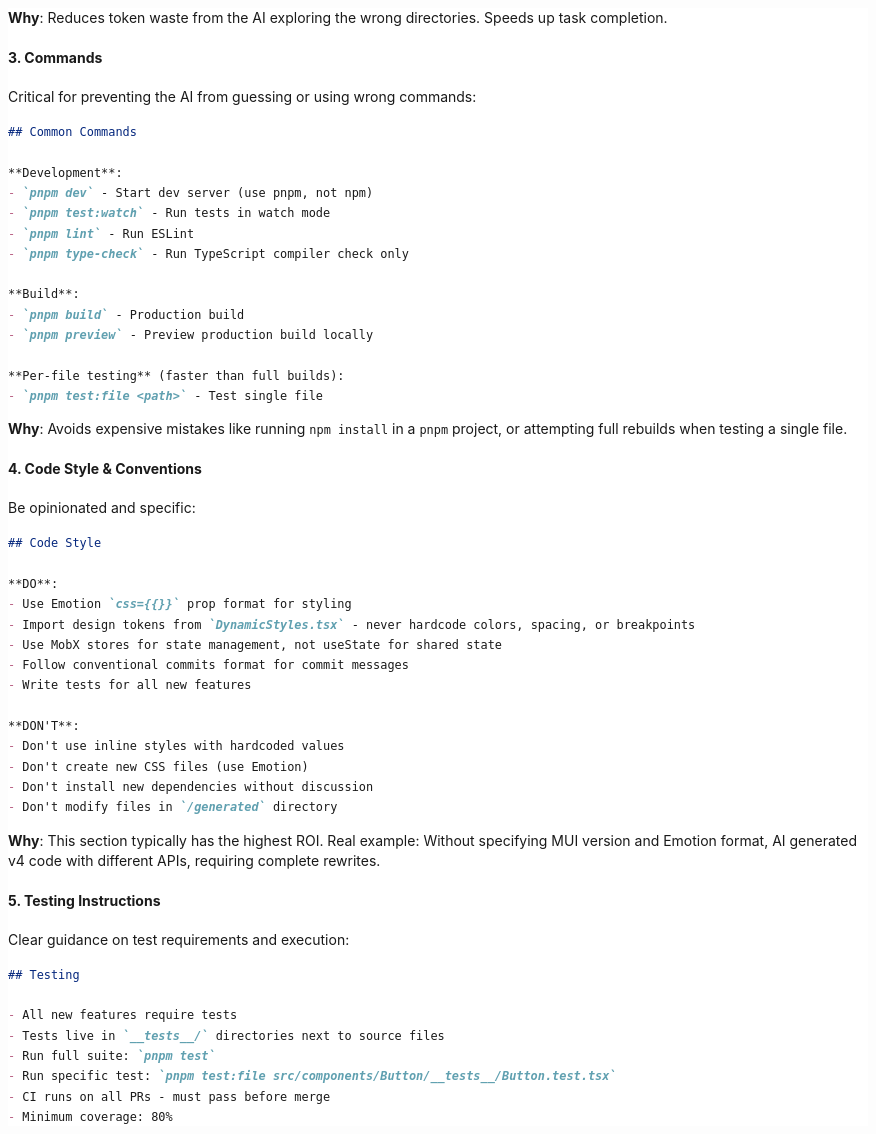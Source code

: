 **Why**: Reduces token waste from the AI exploring the wrong directories. Speeds up task completion.

#### 3. **Commands**

Critical for preventing the AI from guessing or using wrong commands:

```markdown
## Common Commands

**Development**:
- `pnpm dev` - Start dev server (use pnpm, not npm)
- `pnpm test:watch` - Run tests in watch mode
- `pnpm lint` - Run ESLint
- `pnpm type-check` - Run TypeScript compiler check only

**Build**:
- `pnpm build` - Production build
- `pnpm preview` - Preview production build locally

**Per-file testing** (faster than full builds):
- `pnpm test:file <path>` - Test single file
```

**Why**: Avoids expensive mistakes like running `npm install` in a `pnpm` project, or attempting full rebuilds when testing a single file.

#### 4. **Code Style & Conventions**

Be opinionated and specific:

```markdown
## Code Style

**DO**:
- Use Emotion `css={{}}` prop format for styling
- Import design tokens from `DynamicStyles.tsx` - never hardcode colors, spacing, or breakpoints
- Use MobX stores for state management, not useState for shared state
- Follow conventional commits format for commit messages
- Write tests for all new features

**DON'T**:
- Don't use inline styles with hardcoded values
- Don't create new CSS files (use Emotion)
- Don't install new dependencies without discussion
- Don't modify files in `/generated` directory
```

**Why**: This section typically has the highest ROI. Real example: Without specifying MUI version and Emotion format, AI generated v4 code with different APIs, requiring complete rewrites.

#### 5. **Testing Instructions**

Clear guidance on test requirements and execution:

```markdown
## Testing

- All new features require tests
- Tests live in `__tests__/` directories next to source files
- Run full suite: `pnpm test`
- Run specific test: `pnpm test:file src/components/Button/__tests__/Button.test.tsx`
- CI runs on all PRs - must pass before merge
- Minimum coverage: 80%
```
